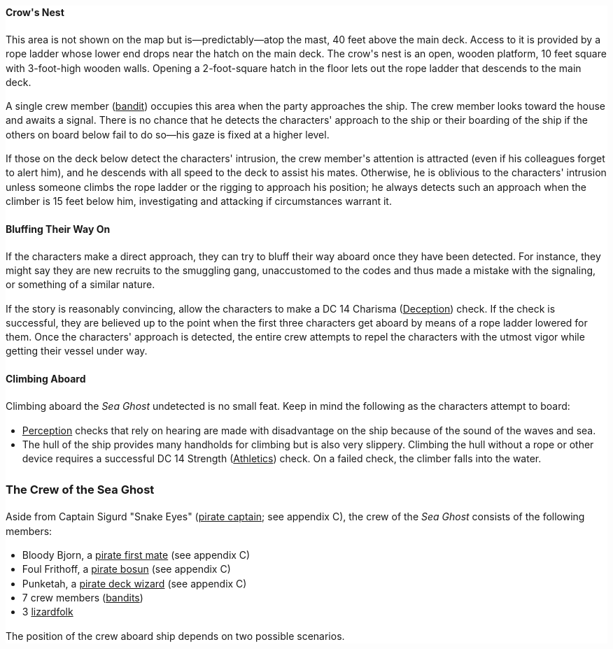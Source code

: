 #### Crow's Nest

This area is not shown on the map but is—predictably—atop the mast, 40 feet above the main deck. Access to it is provided by a rope ladder whose lower end drops near the hatch on the main deck. The crow's nest is an open, wooden platform, 10 feet square with 3-foot-high wooden walls. Opening a 2-foot-square hatch in the floor lets out the rope ladder that descends to the main deck.

A single crew member ([bandit](Mechanics/bestiary/humanoid/bandit.md)) occupies this area when the party approaches the ship. The crew member looks toward the house and awaits a signal. There is no chance that he detects the characters' approach to the ship or their boarding of the ship if the others on board below fail to do so—his gaze is fixed at a higher level.

If those on the deck below detect the characters' intrusion, the crew member's attention is attracted (even if his colleagues forget to alert him), and he descends with all speed to the deck to assist his mates. Otherwise, he is oblivious to the characters' intrusion unless someone climbs the rope ladder or the rigging to approach his position; he always detects such an approach when the climber is 15 feet below him, investigating and attacking if circumstances warrant it.

#### Bluffing Their Way On

If the characters make a direct approach, they can try to bluff their way aboard once they have been detected. For instance, they might say they are new recruits to the smuggling gang, unaccustomed to the codes and thus made a mistake with the signaling, or something of a similar nature.

If the story is reasonably convincing, allow the characters to make a DC 14 Charisma ([Deception](Mechanics/Rules/skills.md#Deception)) check. If the check is successful, they are believed up to the point when the first three characters get aboard by means of a rope ladder lowered for them. Once the characters' approach is detected, the entire crew attempts to repel the characters with the utmost vigor while getting their vessel under way.

#### Climbing Aboard

Climbing aboard the *Sea Ghost* undetected is no small feat. Keep in mind the following as the characters attempt to board:

- [Perception](Mechanics/Rules/skills.md#Perception) checks that rely on hearing are made with disadvantage on the ship because of the sound of the waves and sea.  
- The hull of the ship provides many handholds for climbing but is also very slippery. Climbing the hull without a rope or other device requires a successful DC 14 Strength ([Athletics](Mechanics/Rules/skills.md#Athletics)) check. On a failed check, the climber falls into the water.  

### The Crew of the Sea Ghost

Aside from Captain Sigurd "Snake Eyes" ([pirate captain](Mechanics/bestiary/humanoid/pirate-captain-gos.md); see appendix C), the crew of the *Sea Ghost* consists of the following members:

- Bloody Bjorn, a [pirate first mate](Mechanics/bestiary/humanoid/pirate-first-mate-gos.md) (see appendix C)  
- Foul Frithoff, a [pirate bosun](Mechanics/bestiary/humanoid/pirate-bosun-gos.md) (see appendix C)  
- Punketah, a [pirate deck wizard](Mechanics/bestiary/humanoid/pirate-deck-wizard-gos.md) (see appendix C)  
- 7 crew members ([bandits](Mechanics/bestiary/humanoid/bandit.md))  
- 3 [lizardfolk](Mechanics/bestiary/humanoid/lizardfolk.md)  

The position of the crew aboard ship depends on two possible scenarios.
